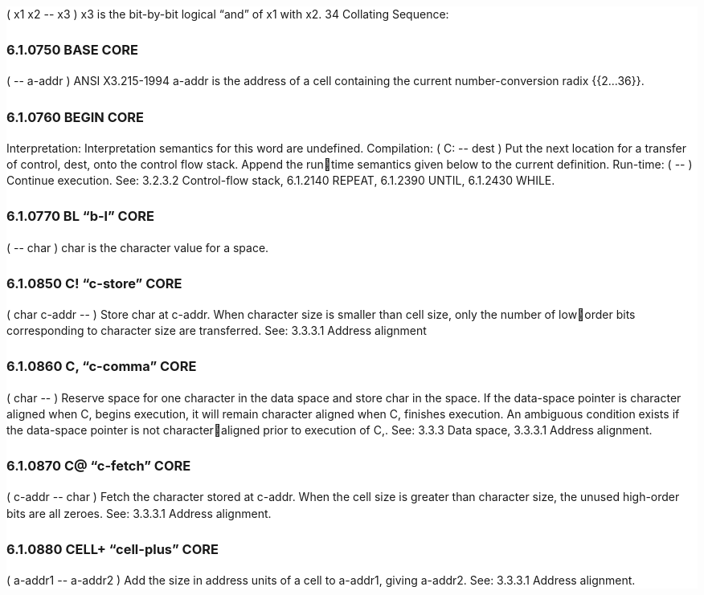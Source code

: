 ( x1 x2 -- x3 ) 
x3 is the bit-by-bit logical “and” of x1 with x2.
34 Collating Sequence: 

### 6.1.0750 BASE CORE 

( -- a-addr ) 
ANSI X3.215-1994  a-addr is the address of a cell containing the current number-conversion radix {{2...36}}.

### 6.1.0760 BEGIN CORE 

Interpretation: Interpretation semantics for this word are undefined.
 Compilation: ( C: -- dest ) 
Put the next location for a transfer of control, dest, onto the control flow stack. Append the runtime semantics given below to the current definition.
 Run-time: ( -- ) 
Continue execution.
See: 3.2.3.2 Control-flow stack, 6.1.2140 REPEAT, 6.1.2390 UNTIL, 6.1.2430 WHILE.

### 6.1.0770 BL “b-l” CORE 

( -- char ) 
char is the character value for a space.

### 6.1.0850 C! “c-store” CORE 

( char c-addr -- ) 
Store char at c-addr. When character size is smaller than cell size, only the number of loworder bits corresponding to character size are transferred.
 See: 3.3.3.1 Address alignment

### 6.1.0860 C, “c-comma” CORE 

( char -- ) 
Reserve space for one character in the data space and store char in the space. If the data-space  pointer is character aligned when C, begins execution, it will remain character aligned when C, finishes execution. An ambiguous condition exists if the data-space pointer is not characteraligned prior to execution of C,.
See: 3.3.3 Data space, 3.3.3.1 Address alignment.

### 6.1.0870 C@ “c-fetch” CORE 

( c-addr -- char ) 
Fetch the character stored at c-addr. When the cell size is greater than character size, the  unused high-order bits are all zeroes.
See: 3.3.3.1 Address alignment.

### 6.1.0880 CELL+ “cell-plus” CORE 

( a-addr1 -- a-addr2 ) 
Add the size in address units of a cell to a-addr1, giving a-addr2.
See: 3.3.3.1 Address alignment.
